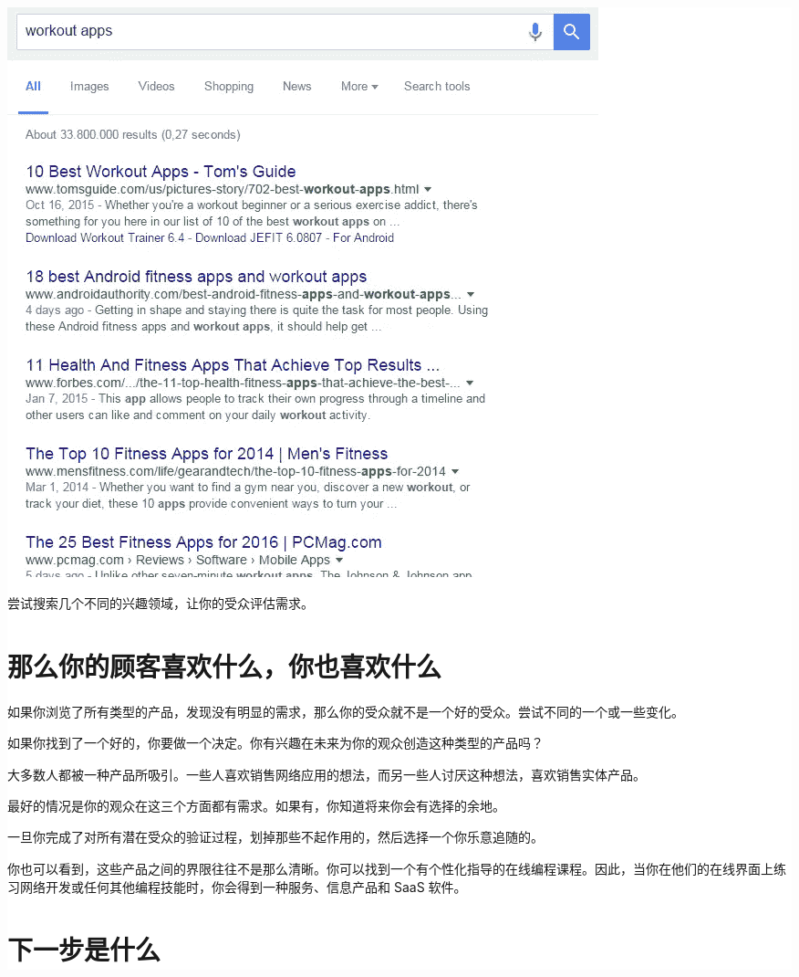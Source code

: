 ![](img/7b39942c81b7645ce06a3538eae15edf.png)

尝试搜索几个不同的兴趣领域，让你的受众评估需求。

# 那么你的顾客喜欢什么，你也喜欢什么

如果你浏览了所有类型的产品，发现没有明显的需求，那么你的受众就不是一个好的受众。尝试不同的一个或一些变化。

如果你找到了一个好的，你要做一个决定。你有兴趣在未来为你的观众创造这种类型的产品吗？

大多数人都被一种产品所吸引。一些人喜欢销售网络应用的想法，而另一些人讨厌这种想法，喜欢销售实体产品。

最好的情况是你的观众在这三个方面都有需求。如果有，你知道将来你会有选择的余地。

一旦你完成了对所有潜在受众的验证过程，划掉那些不起作用的，然后选择一个你乐意追随的。

你也可以看到，这些产品之间的界限往往不是那么清晰。你可以找到一个有个性化指导的在线编程课程。因此，当你在他们的在线界面上练习网络开发或任何其他编程技能时，你会得到一种服务、信息产品和 SaaS 软件。

# 下一步是什么
